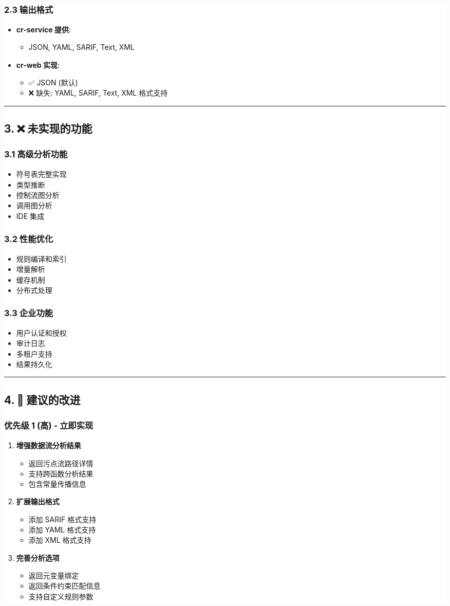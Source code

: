 ### 2.3 输出格式
- **cr-service 提供**:
  - JSON, YAML, SARIF, Text, XML
  
- **cr-web 实现**:
  - ✅ JSON (默认)
  - ❌ 缺失: YAML, SARIF, Text, XML 格式支持

---

## 3. ❌ 未实现的功能

### 3.1 高级分析功能
- 符号表完整实现
- 类型推断
- 控制流图分析
- 调用图分析
- IDE 集成

### 3.2 性能优化
- 规则编译和索引
- 增量解析
- 缓存机制
- 分布式处理

### 3.3 企业功能
- 用户认证和授权
- 审计日志
- 多租户支持
- 结果持久化

---

## 4. 🔧 建议的改进

### 优先级 1 (高) - 立即实现
1. **增强数据流分析结果**
   - 返回污点流路径详情
   - 支持跨函数分析结果
   - 包含常量传播信息

2. **扩展输出格式**
   - 添加 SARIF 格式支持
   - 添加 YAML 格式支持
   - 添加 XML 格式支持

3. **完善分析选项**
   - 返回元变量绑定
   - 返回条件约束匹配信息
   - 支持自定义规则参数
